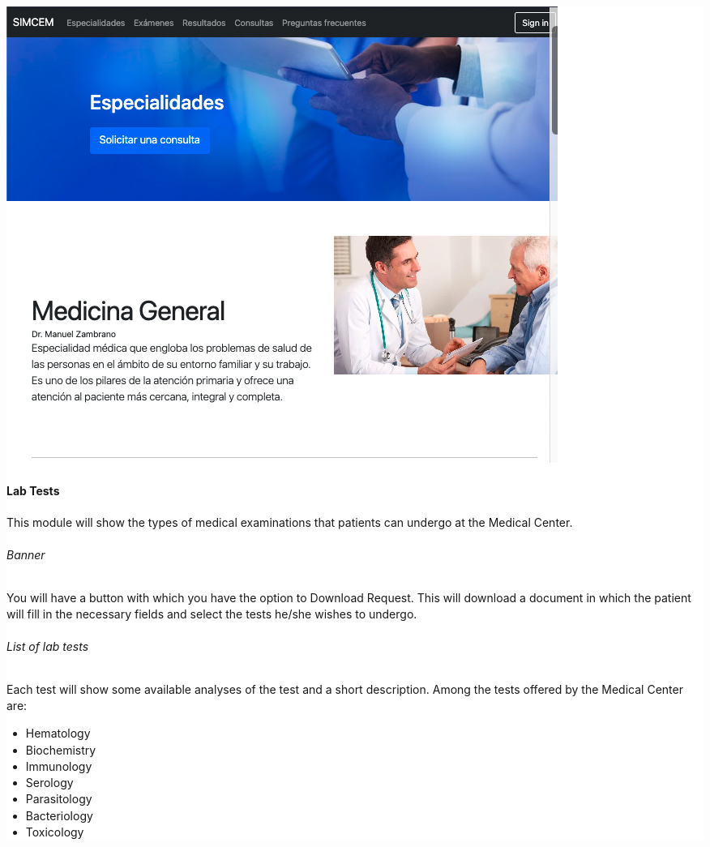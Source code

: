 ![alt text](https://github.com/lasarang/T5/blob/main/assets/specialties.png?raw=true)

#### Lab Tests
This module will show the types of medical examinations that patients can undergo at the Medical Center.
######  Banner
You will have a button with which you have the option to Download Request. This will download a document in which the patient will fill in the necessary fields and select the tests he/she wishes to undergo.
######  List of lab tests
Each test will show some available analyses of the test and a short description.
Among the tests offered by the Medical Center are:
- Hematology
- Biochemistry
- Immunology
- Serology
- Parasitology
- Bacteriology
- Toxicology
